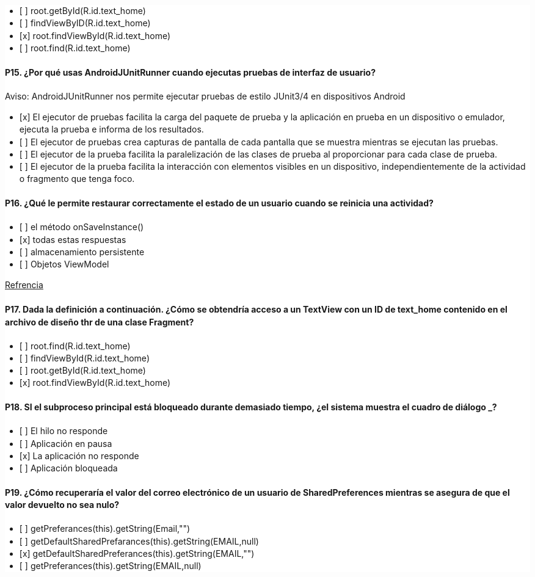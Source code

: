 - \[ ] root.getById(R.id.text_home)
- \[ ] findViewByID(R.id.text_home)
- \[x] root.findViewById(R.id.text_home)
- \[ ] root.find(R.id.text_home)

#### P15. ¿Por qué usas AndroidJUnitRunner cuando ejecutas pruebas de interfaz de usuario?

Aviso: AndroidJUnitRunner nos permite ejecutar pruebas de estilo JUnit3/4 en dispositivos Android

- \[x] El ejecutor de pruebas facilita la carga del paquete de prueba y la aplicación en prueba en un dispositivo o emulador, ejecuta la prueba e informa de los resultados.
- \[ ] El ejecutor de pruebas crea capturas de pantalla de cada pantalla que se muestra mientras se ejecutan las pruebas.
- \[ ] El ejecutor de la prueba facilita la paralelización de las clases de prueba al proporcionar para cada clase de prueba.
- \[ ] El ejecutor de la prueba facilita la interacción con elementos visibles en un dispositivo, independientemente de la actividad o fragmento que tenga foco.

#### P16. ¿Qué le permite restaurar correctamente el estado de un usuario cuando se reinicia una actividad?

- \[ ] el método onSaveInstance()
- \[x] todas estas respuestas
- \[ ] almacenamiento persistente
- \[ ] Objetos ViewModel

[Refrencia](https://developer.android.com/topic/libraries/architecture/saving-states)

#### P17. Dada la definición a continuación. ¿Cómo se obtendría acceso a un TextView con un ID de text_home contenido en el archivo de diseño thr de una clase Fragment?

- \[ ] root.find(R.id.text_home)
- \[ ] findViewById(R.id.text_home)
- \[ ] root.getById(R.id.text_home)
- \[x] root.findViewById(R.id.text_home)

#### P18. SI el subproceso principal está bloqueado durante demasiado tiempo, ¿el sistema muestra el cuadro de diálogo \_?

- \[ ] El hilo no responde
- \[ ] Aplicación en pausa
- \[x] La aplicación no responde
- \[ ] Aplicación bloqueada

#### P19. ¿Cómo recuperaría el valor del correo electrónico de un usuario de SharedPreferences mientras se asegura de que el valor devuelto no sea nulo?

- \[ ] getPreferances(this).getString(Email,"")
- \[ ] getDefaultSharedPrefarances(this).getString(EMAIL,null)
- \[x] getDefaultSharedPreferances(this).getString(EMAIL,"")
- \[ ] getPreferances(this).getString(EMAIL,null)
